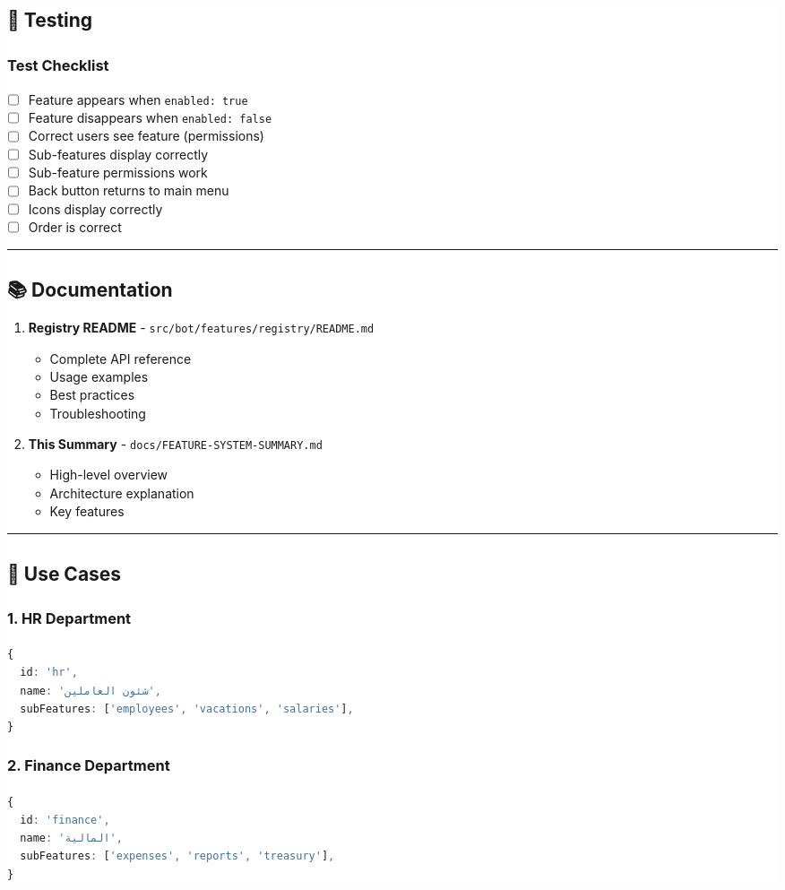 
## 🧪 Testing

### Test Checklist

- [ ] Feature appears when `enabled: true`
- [ ] Feature disappears when `enabled: false`
- [ ] Correct users see feature (permissions)
- [ ] Sub-features display correctly
- [ ] Sub-feature permissions work
- [ ] Back button returns to main menu
- [ ] Icons display correctly
- [ ] Order is correct

---

## 📚 Documentation

1. **Registry README** - `src/bot/features/registry/README.md`
   - Complete API reference
   - Usage examples
   - Best practices
   - Troubleshooting

2. **This Summary** - `docs/FEATURE-SYSTEM-SUMMARY.md`
   - High-level overview
   - Architecture explanation
   - Key features

---

## 🎯 Use Cases

### 1. HR Department
```typescript
{
  id: 'hr',
  name: 'شئون العاملين',
  subFeatures: ['employees', 'vacations', 'salaries'],
}
```

### 2. Finance Department
```typescript
{
  id: 'finance',
  name: 'المالية',
  subFeatures: ['expenses', 'reports', 'treasury'],
}
```
